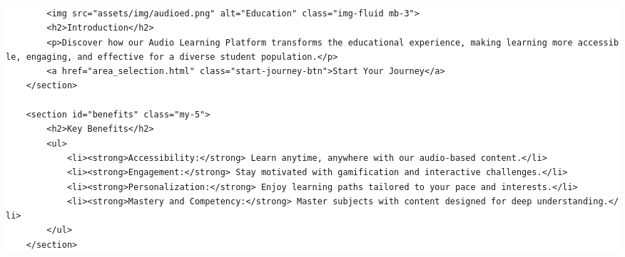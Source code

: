             <img src="assets/img/audioed.png" alt="Education" class="img-fluid mb-3">
            <h2>Introduction</h2>
            <p>Discover how our Audio Learning Platform transforms the educational experience, making learning more accessible, engaging, and effective for a diverse student population.</p>
            <a href="area_selection.html" class="start-journey-btn">Start Your Journey</a>
        </section>
        
        <section id="benefits" class="my-5">
            <h2>Key Benefits</h2>
            <ul>
                <li><strong>Accessibility:</strong> Learn anytime, anywhere with our audio-based content.</li>
                <li><strong>Engagement:</strong> Stay motivated with gamification and interactive challenges.</li>
                <li><strong>Personalization:</strong> Enjoy learning paths tailored to your pace and interests.</li>
                <li><strong>Mastery and Competency:</strong> Master subjects with content designed for deep understanding.</li>
            </ul>
        </section>
        
